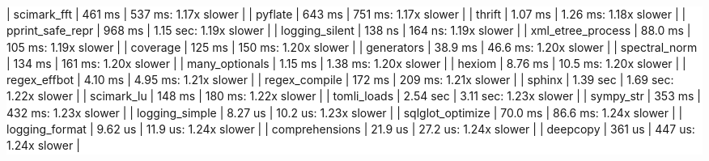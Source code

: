 | scimark_fft                | 461 ms                                                                                                            | 537 ms: 1.17x slower                                                                                                    |
| pyflate                    | 643 ms                                                                                                            | 751 ms: 1.17x slower                                                                                                    |
| thrift                     | 1.07 ms                                                                                                           | 1.26 ms: 1.18x slower                                                                                                   |
| pprint_safe_repr           | 968 ms                                                                                                            | 1.15 sec: 1.19x slower                                                                                                  |
| logging_silent             | 138 ns                                                                                                            | 164 ns: 1.19x slower                                                                                                    |
| xml_etree_process          | 88.0 ms                                                                                                           | 105 ms: 1.19x slower                                                                                                    |
| coverage                   | 125 ms                                                                                                            | 150 ms: 1.20x slower                                                                                                    |
| generators                 | 38.9 ms                                                                                                           | 46.6 ms: 1.20x slower                                                                                                   |
| spectral_norm              | 134 ms                                                                                                            | 161 ms: 1.20x slower                                                                                                    |
| many_optionals             | 1.15 ms                                                                                                           | 1.38 ms: 1.20x slower                                                                                                   |
| hexiom                     | 8.76 ms                                                                                                           | 10.5 ms: 1.20x slower                                                                                                   |
| regex_effbot               | 4.10 ms                                                                                                           | 4.95 ms: 1.21x slower                                                                                                   |
| regex_compile              | 172 ms                                                                                                            | 209 ms: 1.21x slower                                                                                                    |
| sphinx                     | 1.39 sec                                                                                                          | 1.69 sec: 1.22x slower                                                                                                  |
| scimark_lu                 | 148 ms                                                                                                            | 180 ms: 1.22x slower                                                                                                    |
| tomli_loads                | 2.54 sec                                                                                                          | 3.11 sec: 1.23x slower                                                                                                  |
| sympy_str                  | 353 ms                                                                                                            | 432 ms: 1.23x slower                                                                                                    |
| logging_simple             | 8.27 us                                                                                                           | 10.2 us: 1.23x slower                                                                                                   |
| sqlglot_optimize           | 70.0 ms                                                                                                           | 86.6 ms: 1.24x slower                                                                                                   |
| logging_format             | 9.62 us                                                                                                           | 11.9 us: 1.24x slower                                                                                                   |
| comprehensions             | 21.9 us                                                                                                           | 27.2 us: 1.24x slower                                                                                                   |
| deepcopy                   | 361 us                                                                                                            | 447 us: 1.24x slower                                                                                                    |